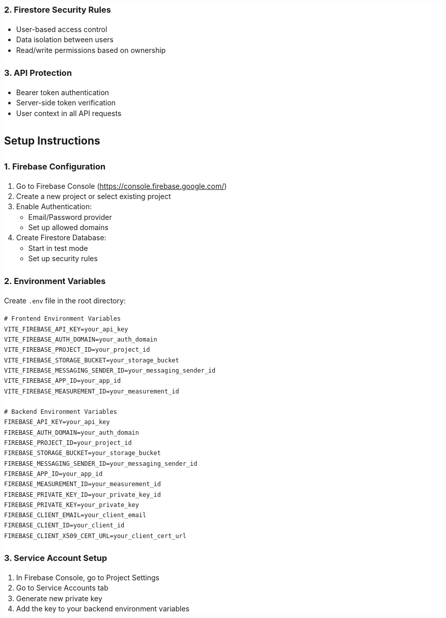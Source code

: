 ### 2. Firestore Security Rules
- User-based access control
- Data isolation between users
- Read/write permissions based on ownership

### 3. API Protection
- Bearer token authentication
- Server-side token verification
- User context in all API requests

## Setup Instructions

### 1. Firebase Configuration
1. Go to Firebase Console (https://console.firebase.google.com/)
2. Create a new project or select existing project
3. Enable Authentication:
   - Email/Password provider
   - Set up allowed domains
4. Create Firestore Database:
   - Start in test mode
   - Set up security rules

### 2. Environment Variables
Create `.env` file in the root directory:
```env
# Frontend Environment Variables
VITE_FIREBASE_API_KEY=your_api_key
VITE_FIREBASE_AUTH_DOMAIN=your_auth_domain
VITE_FIREBASE_PROJECT_ID=your_project_id
VITE_FIREBASE_STORAGE_BUCKET=your_storage_bucket
VITE_FIREBASE_MESSAGING_SENDER_ID=your_messaging_sender_id
VITE_FIREBASE_APP_ID=your_app_id
VITE_FIREBASE_MEASUREMENT_ID=your_measurement_id

# Backend Environment Variables
FIREBASE_API_KEY=your_api_key
FIREBASE_AUTH_DOMAIN=your_auth_domain
FIREBASE_PROJECT_ID=your_project_id
FIREBASE_STORAGE_BUCKET=your_storage_bucket
FIREBASE_MESSAGING_SENDER_ID=your_messaging_sender_id
FIREBASE_APP_ID=your_app_id
FIREBASE_MEASUREMENT_ID=your_measurement_id
FIREBASE_PRIVATE_KEY_ID=your_private_key_id
FIREBASE_PRIVATE_KEY=your_private_key
FIREBASE_CLIENT_EMAIL=your_client_email
FIREBASE_CLIENT_ID=your_client_id
FIREBASE_CLIENT_X509_CERT_URL=your_client_cert_url
```

### 3. Service Account Setup
1. In Firebase Console, go to Project Settings
2. Go to Service Accounts tab
3. Generate new private key
4. Add the key to your backend environment variables
